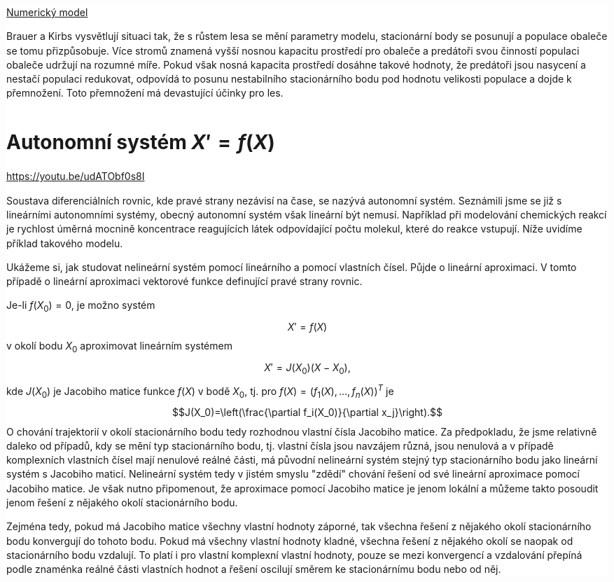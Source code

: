 [Numerický model](http://user.mendelu.cz/marik/aromamath/Populace_pod_tlakem_predatoru.html)

Brauer a Kirbs vysvětlují situaci tak, že s růstem lesa se mění
parametry modelu, stacionární body se posunují a populace obaleče se
tomu přizpůsobuje. Více stromů znamená vyšší nosnou kapacitu prostředí
pro obaleče a predátoři svou činností populaci obaleče udržují na
rozumné míře. Pokud však nosná kapacita prostředí dosáhne takové
hodnoty, že predátoři jsou nasycení a nestačí populaci redukovat,
odpovídá to posunu nestabilního stacionárního bodu pod hodnotu
velikosti populace a dojde k přemnožení. Toto přemnožení má
devastující účinky pro les.




# Autonomní systém $X'=f(X)$

https://youtu.be/udATObf0s8I

Soustava diferenciálních rovnic, kde pravé strany nezávisí na čase, se nazývá autonomní systém. Seznámili jsme se již s lineárními autonomními systémy, obecný autonomní systém však lineární být nemusí. Například při modelování chemických reakcí je rychlost úměrná mocnině koncentrace reagujících látek odpovídající počtu molekul, které do reakce vstupují. Níže uvidíme příklad takového modelu.

Ukážeme si, jak studovat nelineární systém pomocí lineárního a pomocí vlastních čísel. Půjde o lineární aproximaci. V tomto případě o lineární aproximaci vektorové funkce definující pravé strany rovnic.

Je-li $f(X_0)=0$, je možno systém $$X'=f(X)$$ v okolí bodu $X_0$ aproximovat lineárním systémem $$X'=J(X_0)(X-X_0),$$
kde $J(X_0)$ je Jacobiho matice funkce $f(X)$ v bodě $X_0$, tj. pro $f(X)=(f_1(X),\dots,f_n(X))^T$ je
$$J(X_0)=\left(\frac{\partial f_i(X_0)}{\partial x_j}\right).$$
O chování trajektorií v okolí stacionárního bodu tedy rozhodnou
vlastní čísla Jacobiho matice. Za předpokladu, že jsme relativně
daleko od případů, kdy se mění typ stacionárního bodu, tj. vlastní
čísla jsou navzájem různá, jsou nenulová a v případě komplexních
vlastních čísel mají nenulové reálné části, má původní nelineární
systém stejný typ stacionárního bodu jako lineární systém s Jacobiho
maticí. Nelineární systém tedy v jistém smyslu "zdědí" chování řešení
od své lineární aproximace pomocí Jacobiho matice. Je však nutno
připomenout, že aproximace pomocí Jacobiho matice je jenom lokální a
můžeme takto posoudit jenom řešení z nějakého okolí stacionárního
bodu.

Zejména tedy, pokud má Jacobiho matice všechny vlastní hodnoty
záporné, tak všechna řešení z nějakého okolí stacionárního bodu
konvergují do tohoto bodu. Pokud má všechny vlastní hodnoty kladné,
všechna řešení z nějakého okolí se naopak od stacionárního bodu
vzdalují. To platí i pro vlastní komplexní vlastní hodnoty, pouze se
mezi konvergencí a vzdalování přepíná podle znaménka reálné části
vlastních hodnot a řešení oscilují směrem ke stacionárnímu bodu nebo
od něj.
